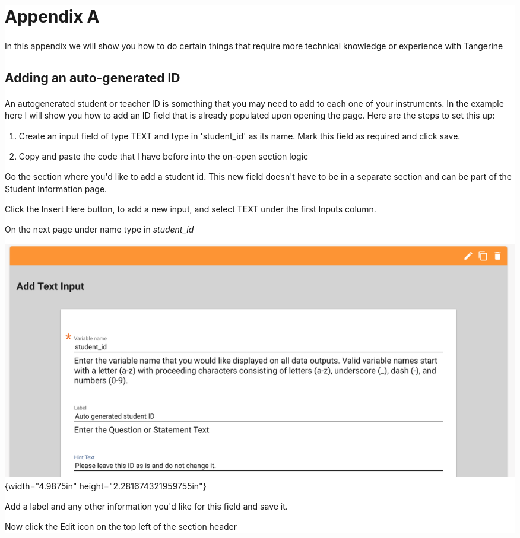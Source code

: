 Appendix A 
==========

In this appendix we will show you how to do certain things that require
more technical knowledge or experience with Tangerine

Adding an auto-generated ID
---------------------------

An autogenerated student or teacher ID is something that you may need to
add to each one of your instruments. In the example here I will show you
how to add an ID field that is already populated upon opening the page.
Here are the steps to set this up:

1.  Create an input field of type TEXT and type in 'student\_id' as its
    name. Mark this field as required and click save.

2.  Copy and paste the code that I have before into the on-open section
    logic

Go the section where you'd like to add a student id. This new field
doesn't have to be in a separate section and can be part of the Student
Information page.

Click the Insert Here button, to add a new input, and select TEXT under
the first Inputs column.

On the next page under name type in *student\_id*

![](media/image98.png){width="4.9875in" height="2.281674321959755in"}

Add a label and any other information you'd like for this field and save
it.

Now click the Edit icon on the top left of the section header
